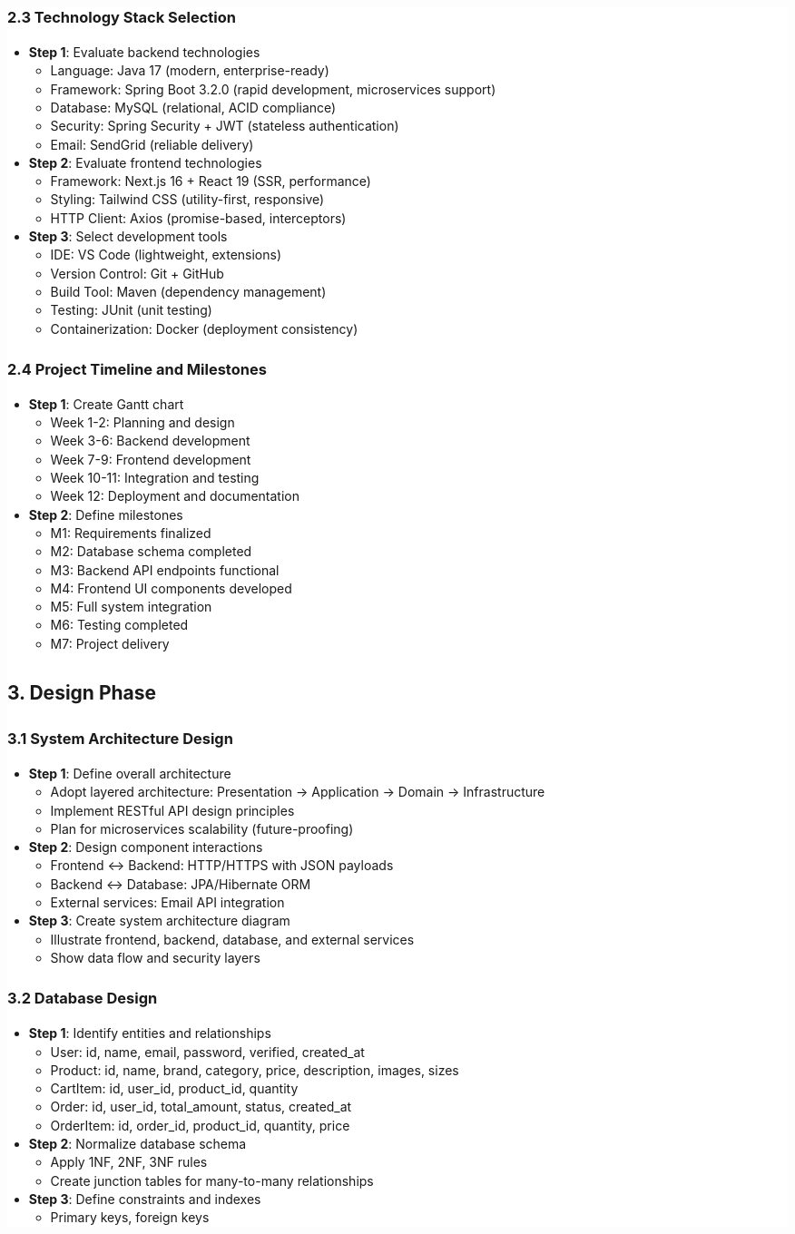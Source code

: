 ### 2.3 Technology Stack Selection
- **Step 1**: Evaluate backend technologies
  - Language: Java 17 (modern, enterprise-ready)
  - Framework: Spring Boot 3.2.0 (rapid development, microservices support)
  - Database: MySQL (relational, ACID compliance)
  - Security: Spring Security + JWT (stateless authentication)
  - Email: SendGrid (reliable delivery)
- **Step 2**: Evaluate frontend technologies
  - Framework: Next.js 16 + React 19 (SSR, performance)
  - Styling: Tailwind CSS (utility-first, responsive)
  - HTTP Client: Axios (promise-based, interceptors)
- **Step 3**: Select development tools
  - IDE: VS Code (lightweight, extensions)
  - Version Control: Git + GitHub
  - Build Tool: Maven (dependency management)
  - Testing: JUnit (unit testing)
  - Containerization: Docker (deployment consistency)

### 2.4 Project Timeline and Milestones
- **Step 1**: Create Gantt chart
  - Week 1-2: Planning and design
  - Week 3-6: Backend development
  - Week 7-9: Frontend development
  - Week 10-11: Integration and testing
  - Week 12: Deployment and documentation
- **Step 2**: Define milestones
  - M1: Requirements finalized
  - M2: Database schema completed
  - M3: Backend API endpoints functional
  - M4: Frontend UI components developed
  - M5: Full system integration
  - M6: Testing completed
  - M7: Project delivery

## 3. Design Phase

### 3.1 System Architecture Design
- **Step 1**: Define overall architecture
  - Adopt layered architecture: Presentation → Application → Domain → Infrastructure
  - Implement RESTful API design principles
  - Plan for microservices scalability (future-proofing)
- **Step 2**: Design component interactions
  - Frontend ↔ Backend: HTTP/HTTPS with JSON payloads
  - Backend ↔ Database: JPA/Hibernate ORM
  - External services: Email API integration
- **Step 3**: Create system architecture diagram
  - Illustrate frontend, backend, database, and external services
  - Show data flow and security layers

### 3.2 Database Design
- **Step 1**: Identify entities and relationships
  - User: id, name, email, password, verified, created_at
  - Product: id, name, brand, category, price, description, images, sizes
  - CartItem: id, user_id, product_id, quantity
  - Order: id, user_id, total_amount, status, created_at
  - OrderItem: id, order_id, product_id, quantity, price
- **Step 2**: Normalize database schema
  - Apply 1NF, 2NF, 3NF rules
  - Create junction tables for many-to-many relationships
- **Step 3**: Define constraints and indexes
  - Primary keys, foreign keys